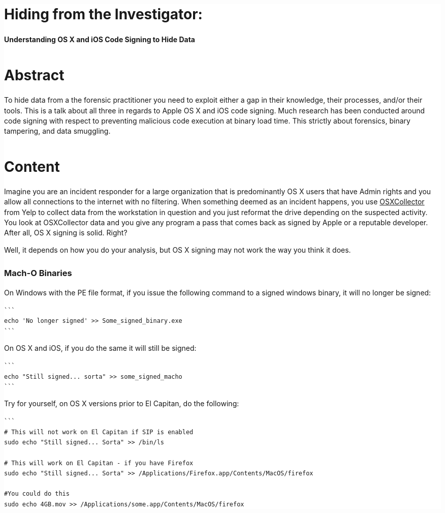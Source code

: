 # Hiding from the Investigator: 

#### Understanding OS X and iOS Code Signing to Hide Data

# Abstract
To hide data from a the forensic practitioner you need to exploit either a gap in their knowledge, their processes, and/or their tools. This is a talk about all three in regards to Apple OS X and iOS code signing. Much research has been conducted around code signing with respect to preventing malicious code execution at binary load time. This strictly about forensics, binary tampering, and data smuggling.

# Content

Imagine you are an incident responder for a large organization that is predominantly OS X users that have Admin rights and you allow all connections to the internet with no filtering. When something deemed as an incident happens, you use [OSXCollector](https://github.com/yelp/osxcollector) from Yelp  to collect data from the workstation in question and you just reformat the drive depending on the suspected activity. You look at OSXCollector data and you give any program a pass that comes back as signed by Apple or a reputable developer.  After all, OS X signing is solid. Right?

Well, it depends on how you do your analysis, but OS X signing may not work the way you think it does.


###  Mach-O Binaries

On Windows with the PE file format, if you issue the following command to a signed windows binary, it will no longer be signed:
	
	```
	echo 'No longer signed' >> Some_signed_binary.exe
	```

On OS X and iOS, if you do the same it will still be signed:

	```
	echo "Still signed... sorta" >> some_signed_macho
	```

Try for yourself, on OS X versions prior to El Capitan, do the following:

	```
	# This will not work on El Capitan if SIP is enabled
	sudo echo "Still signed... Sorta" >> /bin/ls

	# This will work on El Capitan - if you have Firefox
	sudo echo "Still signed... Sorta" >> /Applications/Firefox.app/Contents/MacOS/firefox

	#You could do this
	sudo echo 4GB.mov >> /Applications/some.app/Contents/MacOS/firefox
